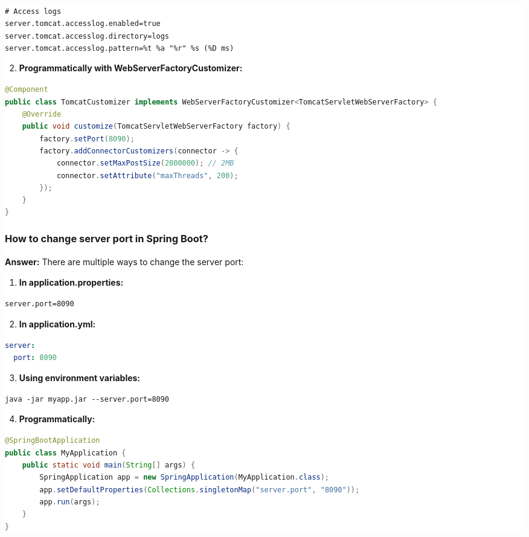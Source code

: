 ```properties
# Access logs
server.tomcat.accesslog.enabled=true
server.tomcat.accesslog.directory=logs
server.tomcat.accesslog.pattern=%t %a "%r" %s (%D ms)
```

2. **Programmatically with WebServerFactoryCustomizer:**
```java
@Component
public class TomcatCustomizer implements WebServerFactoryCustomizer<TomcatServletWebServerFactory> {
    @Override
    public void customize(TomcatServletWebServerFactory factory) {
        factory.setPort(8090);
        factory.addConnectorCustomizers(connector -> {
            connector.setMaxPostSize(2000000); // 2MB
            connector.setAttribute("maxThreads", 200);
        });
    }
}
```

### How to change server port in Spring Boot?

**Answer:**
There are multiple ways to change the server port:

1. **In application.properties:**
```properties
server.port=8090
```

2. **In application.yml:**
```yaml
server:
  port: 8090
```

3. **Using environment variables:**
```
java -jar myapp.jar --server.port=8090
```

4. **Programmatically:**
```java
@SpringBootApplication
public class MyApplication {
    public static void main(String[] args) {
        SpringApplication app = new SpringApplication(MyApplication.class);
        app.setDefaultProperties(Collections.singletonMap("server.port", "8090"));
        app.run(args);
    }
}
```
